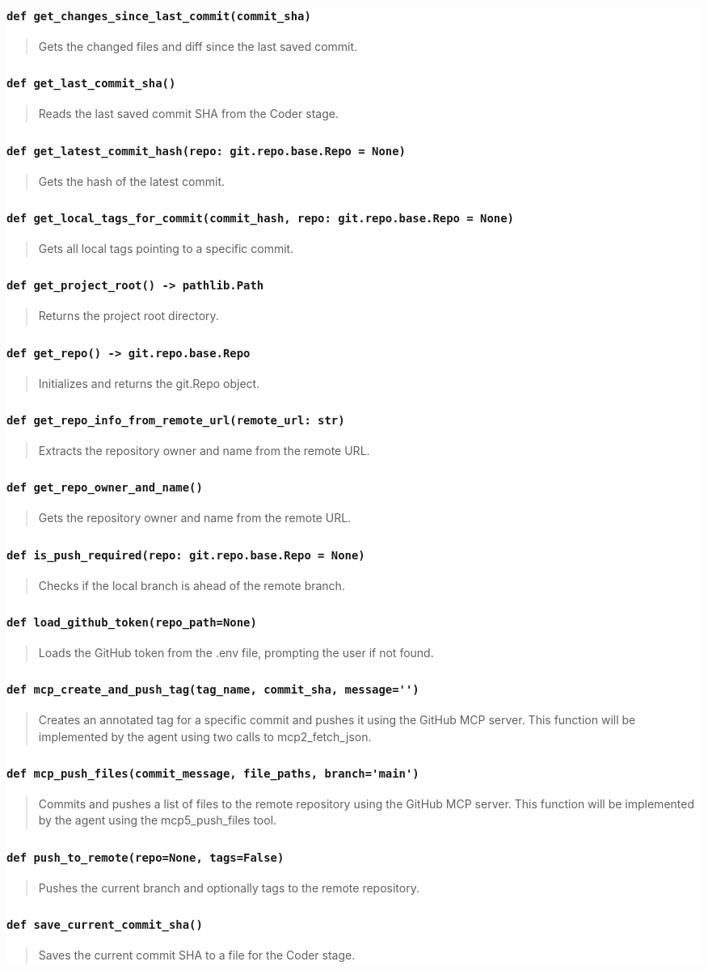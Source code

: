 ### `def get_changes_since_last_commit(commit_sha)`
> Gets the changed files and diff since the last saved commit.

### `def get_last_commit_sha()`
> Reads the last saved commit SHA from the Coder stage.

### `def get_latest_commit_hash(repo: git.repo.base.Repo = None)`
> Gets the hash of the latest commit.

### `def get_local_tags_for_commit(commit_hash, repo: git.repo.base.Repo = None)`
> Gets all local tags pointing to a specific commit.

### `def get_project_root() -> pathlib.Path`
> Returns the project root directory.

### `def get_repo() -> git.repo.base.Repo`
> Initializes and returns the git.Repo object.

### `def get_repo_info_from_remote_url(remote_url: str)`
> Extracts the repository owner and name from the remote URL.

### `def get_repo_owner_and_name()`
> Gets the repository owner and name from the remote URL.

### `def is_push_required(repo: git.repo.base.Repo = None)`
> Checks if the local branch is ahead of the remote branch.

### `def load_github_token(repo_path=None)`
> Loads the GitHub token from the .env file, prompting the user if not found.

### `def mcp_create_and_push_tag(tag_name, commit_sha, message='')`
> Creates an annotated tag for a specific commit and pushes it using the GitHub MCP server.
This function will be implemented by the agent using two calls to mcp2_fetch_json.

### `def mcp_push_files(commit_message, file_paths, branch='main')`
> Commits and pushes a list of files to the remote repository using the GitHub MCP server.
This function will be implemented by the agent using the mcp5_push_files tool.

### `def push_to_remote(repo=None, tags=False)`
> Pushes the current branch and optionally tags to the remote repository.

### `def save_current_commit_sha()`
> Saves the current commit SHA to a file for the Coder stage.
